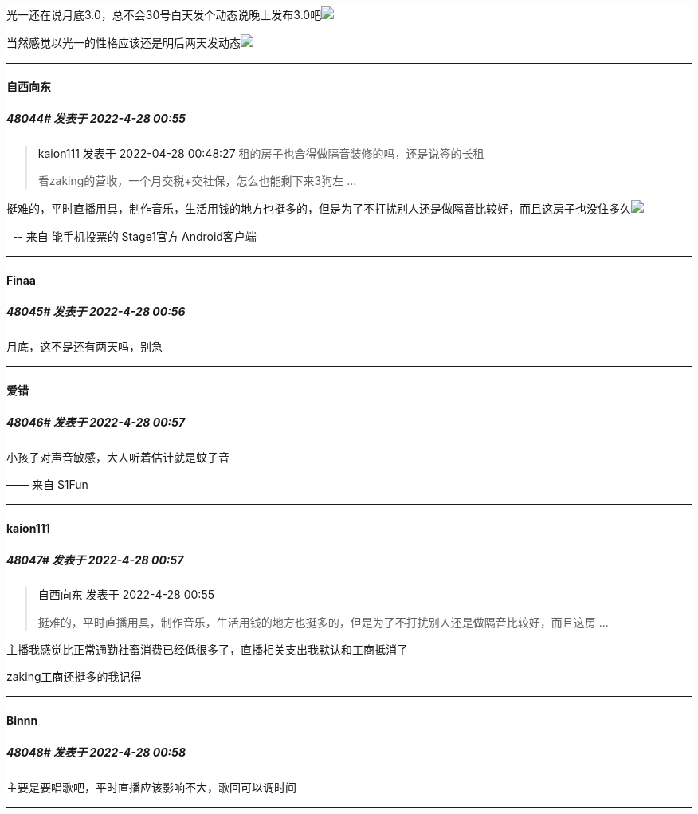 光一还在说月底3.0，总不会30号白天发个动态说晚上发布3.0吧<img src="https://static.saraba1st.com/image/smiley/face2017/068.png" referrerpolicy="no-referrer">

当然感觉以光一的性格应该还是明后两天发动态<img src="https://static.saraba1st.com/image/smiley/face2017/025.png" referrerpolicy="no-referrer">

*****

####  自西向东  
##### 48044#       发表于 2022-4-28 00:55

<blockquote><a href="httphttps://bbs.saraba1st.com/2b/forum.php?mod=redirect&amp;goto=findpost&amp;pid=55612112&amp;ptid=2056040" target="_blank">kaion111 发表于 2022-04-28 00:48:27</a>
租的房子也舍得做隔音装修的吗，还是说签的长租

看zaking的营收，一个月交税+交社保，怎么也能剩下来3狗左 ...</blockquote>挺难的，平时直播用具，制作音乐，生活用钱的地方也挺多的，但是为了不打扰别人还是做隔音比较好，而且这房子也没住多久<img src="https://static.saraba1st.com/image/smiley/face2017/025.png" referrerpolicy="no-referrer">

[  -- 来自 能手机投票的 Stage1官方 Android客户端](https://www.coolapk.com/apk/140634)

*****

####  Finaa  
##### 48045#       发表于 2022-4-28 00:56

月底，这不是还有两天吗，别急

*****

####  爱错  
##### 48046#       发表于 2022-4-28 00:57

小孩子对声音敏感，大人听着估计就是蚊子音

—— 来自 [S1Fun](https://s1fun.koalcat.com)

*****

####  kaion111  
##### 48047#       发表于 2022-4-28 00:57

<blockquote><a href="httphttps://bbs.saraba1st.com/2b/forum.php?mod=redirect&amp;goto=findpost&amp;pid=55612169&amp;ptid=2056040" target="_blank">自西向东 发表于 2022-4-28 00:55</a>

挺难的，平时直播用具，制作音乐，生活用钱的地方也挺多的，但是为了不打扰别人还是做隔音比较好，而且这房 ...</blockquote>
主播我感觉比正常通勤社畜消费已经低很多了，直播相关支出我默认和工商抵消了

zaking工商还挺多的我记得

*****

####  Binnn  
##### 48048#       发表于 2022-4-28 00:58

主要是要唱歌吧，平时直播应该影响不大，歌回可以调时间

*****
